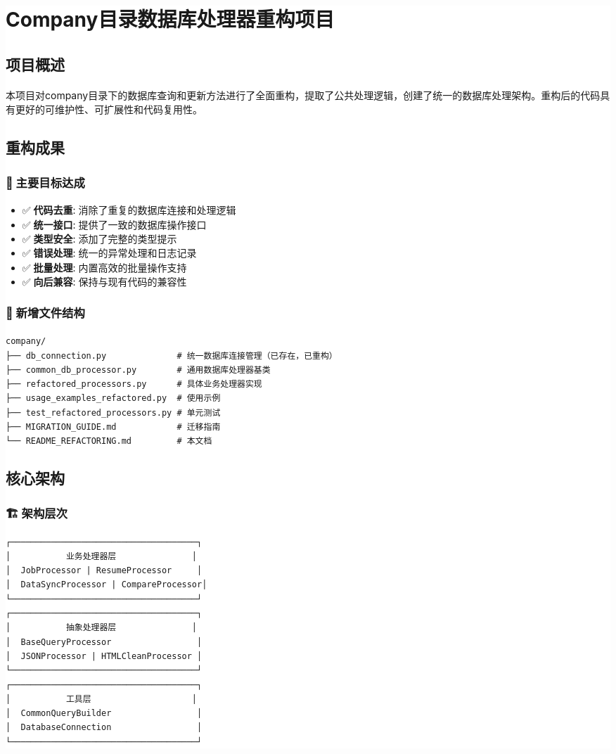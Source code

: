 # Company目录数据库处理器重构项目

## 项目概述

本项目对company目录下的数据库查询和更新方法进行了全面重构，提取了公共处理逻辑，创建了统一的数据库处理架构。重构后的代码具有更好的可维护性、可扩展性和代码复用性。

## 重构成果

### 🎯 主要目标达成

- ✅ **代码去重**: 消除了重复的数据库连接和处理逻辑
- ✅ **统一接口**: 提供了一致的数据库操作接口
- ✅ **类型安全**: 添加了完整的类型提示
- ✅ **错误处理**: 统一的异常处理和日志记录
- ✅ **批量处理**: 内置高效的批量操作支持
- ✅ **向后兼容**: 保持与现有代码的兼容性

### 📁 新增文件结构

```
company/
├── db_connection.py              # 统一数据库连接管理（已存在，已重构）
├── common_db_processor.py        # 通用数据库处理器基类
├── refactored_processors.py      # 具体业务处理器实现
├── usage_examples_refactored.py  # 使用示例
├── test_refactored_processors.py # 单元测试
├── MIGRATION_GUIDE.md            # 迁移指南
└── README_REFACTORING.md         # 本文档
```

## 核心架构

### 🏗️ 架构层次

```
┌─────────────────────────────────────┐
│           业务处理器层               │
│  JobProcessor | ResumeProcessor     │
│  DataSyncProcessor | CompareProcessor│
└─────────────────────────────────────┘
┌─────────────────────────────────────┐
│           抽象处理器层               │
│  BaseQueryProcessor                 │
│  JSONProcessor | HTMLCleanProcessor │
└─────────────────────────────────────┘
┌─────────────────────────────────────┐
│           工具层                    │
│  CommonQueryBuilder                 │
│  DatabaseConnection                 │
└─────────────────────────────────────┘
```
